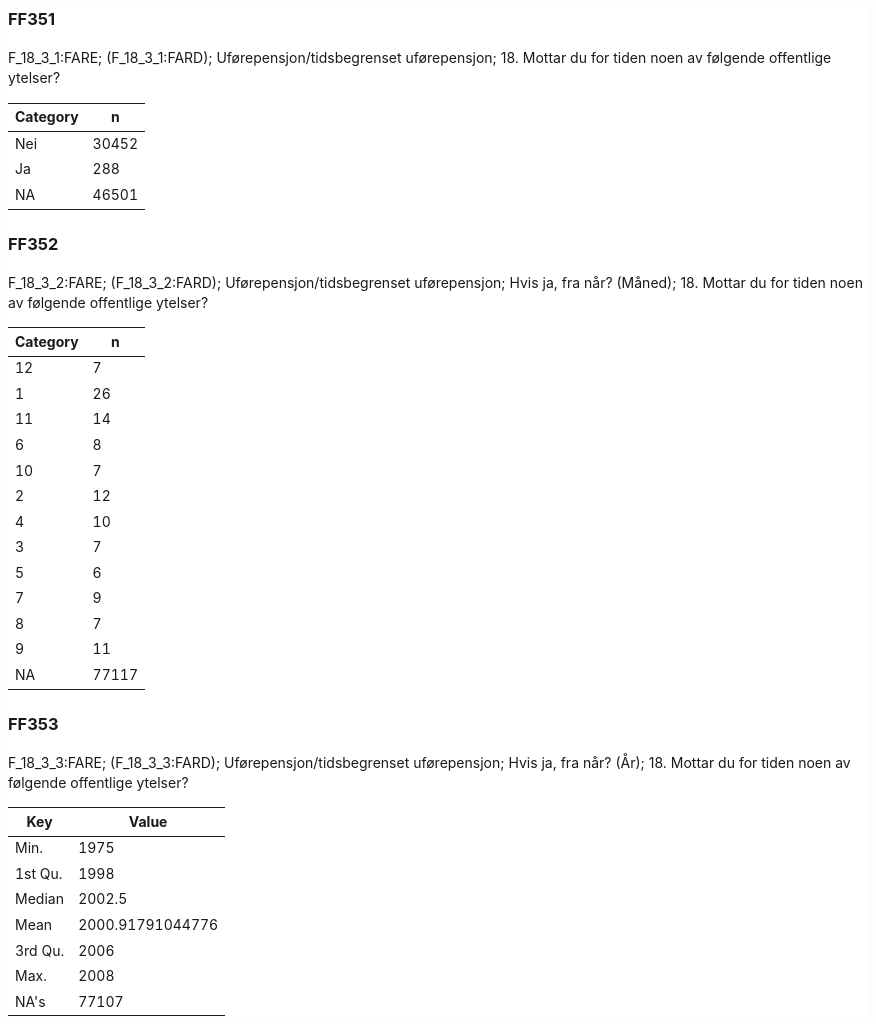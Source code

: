 
### FF351
F_18_3_1:FARE; (F_18_3_1:FARD); Uførepensjon/tidsbegrenset uførepensjon; 18. Mottar du for tiden noen av følgende offentlige ytelser?


| Category | n |
| -------- | - |
| Nei | 30452 |
| Ja | 288 |
| NA | 46501 |


### FF352
F_18_3_2:FARE; (F_18_3_2:FARD); Uførepensjon/tidsbegrenset uførepensjon; Hvis ja, fra når? (Måned); 18. Mottar du for tiden noen av følgende offentlige ytelser?


| Category | n |
| -------- | - |
| 12 | 7 |
| 1 | 26 |
| 11 | 14 |
| 6 | 8 |
| 10 | 7 |
| 2 | 12 |
| 4 | 10 |
| 3 | 7 |
| 5 | 6 |
| 7 | 9 |
| 8 | 7 |
| 9 | 11 |
| NA | 77117 |


### FF353
F_18_3_3:FARE; (F_18_3_3:FARD); Uførepensjon/tidsbegrenset uførepensjon; Hvis ja, fra når? (År); 18. Mottar du for tiden noen av følgende offentlige ytelser?


| Key | Value |
| --- | ----- |
| Min. | 1975 |
| 1st Qu. | 1998 |
| Median | 2002.5 |
| Mean | 2000.91791044776 |
| 3rd Qu. | 2006 |
| Max. | 2008 |
| NA's | 77107 |
